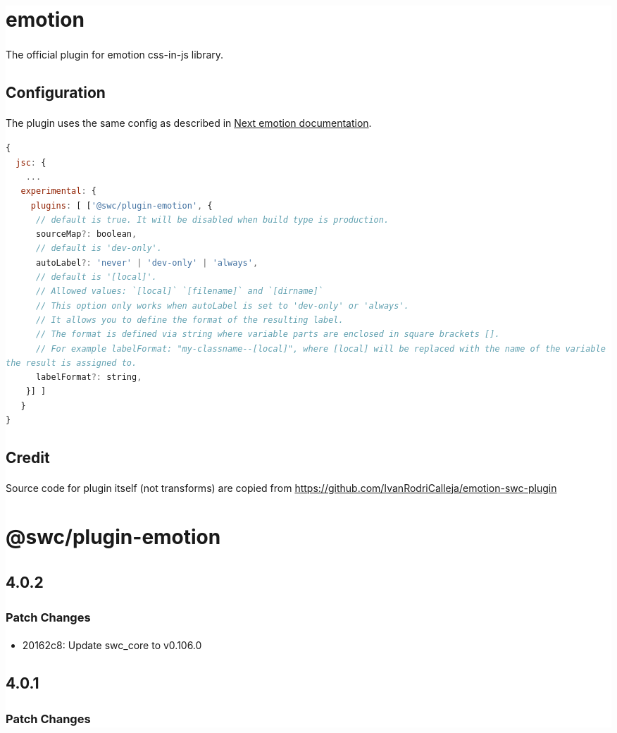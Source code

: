 # emotion

The official plugin for emotion css-in-js library.

## Configuration

The plugin uses the same config as described in
[Next emotion documentation](https://nextjs.org/docs/advanced-features/compiler#emotion).

```js
{
  jsc: {
    ...
   experimental: {
     plugins: [ ['@swc/plugin-emotion', {
      // default is true. It will be disabled when build type is production.
      sourceMap?: boolean,
      // default is 'dev-only'.
      autoLabel?: 'never' | 'dev-only' | 'always',
      // default is '[local]'.
      // Allowed values: `[local]` `[filename]` and `[dirname]`
      // This option only works when autoLabel is set to 'dev-only' or 'always'.
      // It allows you to define the format of the resulting label.
      // The format is defined via string where variable parts are enclosed in square brackets [].
      // For example labelFormat: "my-classname--[local]", where [local] will be replaced with the name of the variable the result is assigned to.
      labelFormat?: string,
    }] ]
   }
}
```

## Credit

Source code for plugin itself (not transforms) are copied from
https://github.com/IvanRodriCalleja/emotion-swc-plugin

# @swc/plugin-emotion

## 4.0.2

### Patch Changes

-   20162c8: Update swc_core to v0.106.0

## 4.0.1

### Patch Changes
